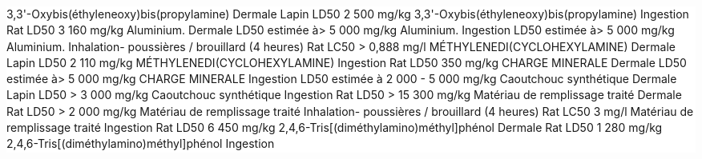 3,3'-Oxybis(éthyleneoxy)bis(propylamine)
Dermale
Lapin
LD50  2 500 mg/kg
3,3'-Oxybis(éthyleneoxy)bis(propylamine)
Ingestion
Rat
LD50  3 160 mg/kg
Aluminium.
Dermale
LD50 estimée à> 5 000 mg/kg
Aluminium.
Ingestion
LD50 estimée à> 5 000 mg/kg
Aluminium.
Inhalation-
poussières / 
brouillard 
(4 heures)
Rat
LC50 > 0,888 mg/l
MÉTHYLENEDI(CYCLOHEXYLAMINE)
Dermale
Lapin
LD50  2 110 mg/kg
MÉTHYLENEDI(CYCLOHEXYLAMINE)
Ingestion
Rat
LD50  350 mg/kg
CHARGE MINERALE
Dermale
LD50 estimée à> 5 000 mg/kg
CHARGE MINERALE
Ingestion
LD50 estimée à 2 000 - 5 000 mg/kg
Caoutchouc synthétique
Dermale
Lapin
LD50 > 3 000 mg/kg
Caoutchouc synthétique
Ingestion
Rat
LD50 > 15 300 mg/kg
Matériau de remplissage traité
Dermale
Rat
LD50 > 2 000 mg/kg
Matériau de remplissage traité
Inhalation-
poussières / 
brouillard 
(4 heures)
Rat
LC50  3 mg/l
Matériau de remplissage traité
Ingestion
Rat
LD50  6 450 mg/kg
2,4,6-Tris[(diméthylamino)méthyl]phénol
Dermale
Rat
LD50  1 280 mg/kg
2,4,6-Tris[(diméthylamino)méthyl]phénol
Ingestion